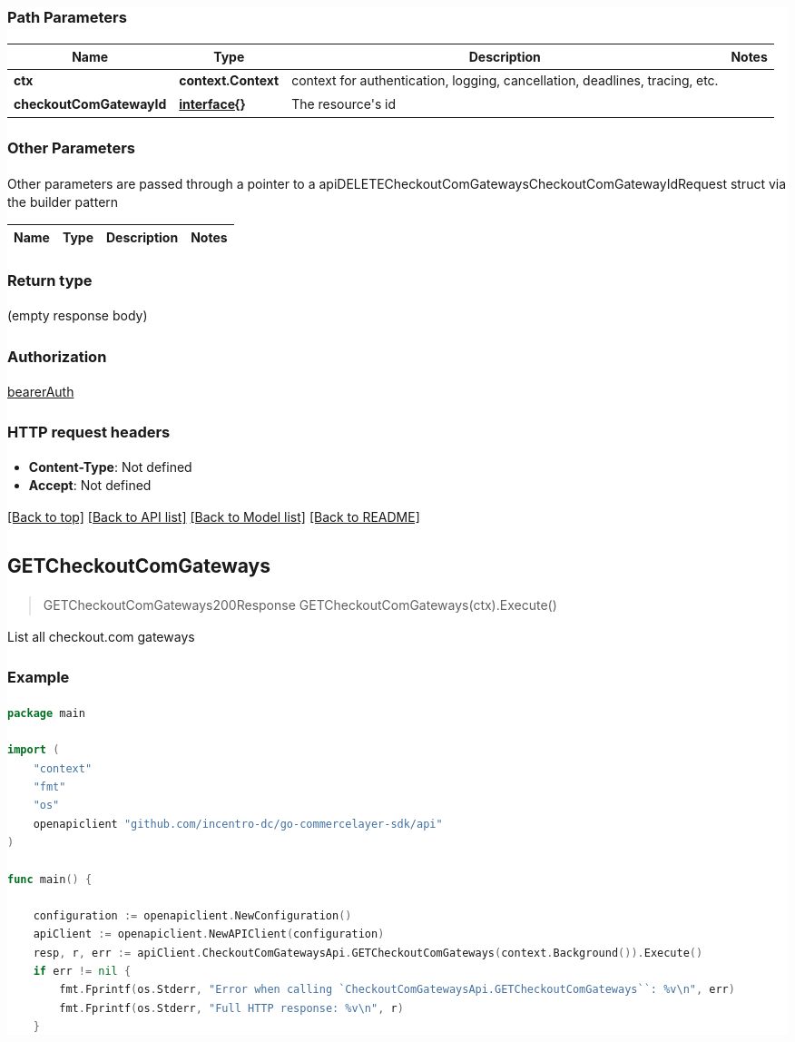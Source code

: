 ### Path Parameters


Name | Type | Description  | Notes
------------- | ------------- | ------------- | -------------
**ctx** | **context.Context** | context for authentication, logging, cancellation, deadlines, tracing, etc.
**checkoutComGatewayId** | [**interface{}**](.md) | The resource&#39;s id | 

### Other Parameters

Other parameters are passed through a pointer to a apiDELETECheckoutComGatewaysCheckoutComGatewayIdRequest struct via the builder pattern


Name | Type | Description  | Notes
------------- | ------------- | ------------- | -------------


### Return type

 (empty response body)

### Authorization

[bearerAuth](../README.md#bearerAuth)

### HTTP request headers

- **Content-Type**: Not defined
- **Accept**: Not defined

[[Back to top]](#) [[Back to API list]](../README.md#documentation-for-api-endpoints)
[[Back to Model list]](../README.md#documentation-for-models)
[[Back to README]](../README.md)


## GETCheckoutComGateways

> GETCheckoutComGateways200Response GETCheckoutComGateways(ctx).Execute()

List all checkout.com gateways



### Example

```go
package main

import (
    "context"
    "fmt"
    "os"
    openapiclient "github.com/incentro-dc/go-commercelayer-sdk/api"
)

func main() {

    configuration := openapiclient.NewConfiguration()
    apiClient := openapiclient.NewAPIClient(configuration)
    resp, r, err := apiClient.CheckoutComGatewaysApi.GETCheckoutComGateways(context.Background()).Execute()
    if err != nil {
        fmt.Fprintf(os.Stderr, "Error when calling `CheckoutComGatewaysApi.GETCheckoutComGateways``: %v\n", err)
        fmt.Fprintf(os.Stderr, "Full HTTP response: %v\n", r)
    }
```
